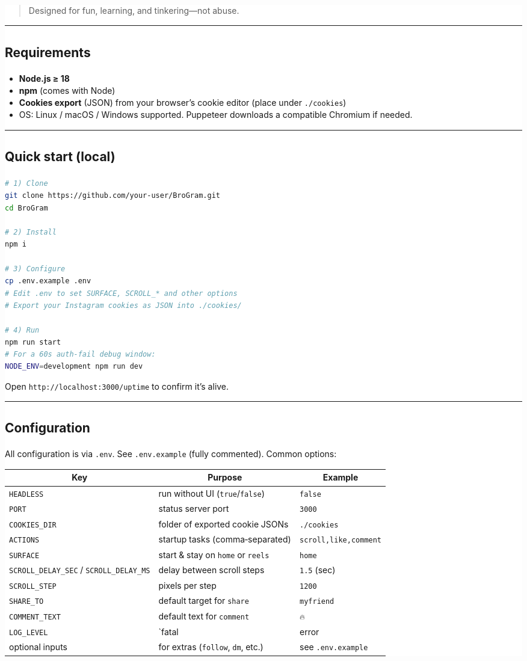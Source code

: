 > Designed for fun, learning, and tinkering—not abuse.

---

## Requirements

- **Node.js ≥ 18**
- **npm** (comes with Node)
- **Cookies export** (JSON) from your browser’s cookie editor (place under `./cookies`)
- OS: Linux / macOS / Windows supported. Puppeteer downloads a compatible Chromium if needed.

---

## Quick start (local)

```bash
# 1) Clone
git clone https://github.com/your-user/BroGram.git
cd BroGram

# 2) Install
npm i

# 3) Configure
cp .env.example .env
# Edit .env to set SURFACE, SCROLL_* and other options
# Export your Instagram cookies as JSON into ./cookies/

# 4) Run
npm run start
# For a 60s auth‑fail debug window:
NODE_ENV=development npm run dev
```

Open `http://localhost:3000/uptime` to confirm it’s alive.

---

## Configuration

All configuration is via `.env`. See `.env.example` (fully commented). Common options:

| Key | Purpose | Example |
| --- | --- | --- |
| `HEADLESS` | run without UI (`true`/`false`) | `false` |
| `PORT` | status server port | `3000` |
| `COOKIES_DIR` | folder of exported cookie JSONs | `./cookies` |
| `ACTIONS` | startup tasks (comma‑separated) | `scroll,like,comment` |
| `SURFACE` | start & stay on `home` or `reels` | `home` |
| `SCROLL_DELAY_SEC` / `SCROLL_DELAY_MS` | delay between scroll steps | `1.5` (sec) |
| `SCROLL_STEP` | pixels per step | `1200` |
| `SHARE_TO` | default target for `share` | `myfriend` |
| `COMMENT_TEXT` | default text for `comment` | `🔥` |
| `LOG_LEVEL` | `fatal|error|warn|info|debug|trace` | `info` |
| optional inputs | for extras (`follow`, `dm`, etc.) | see `.env.example` |
